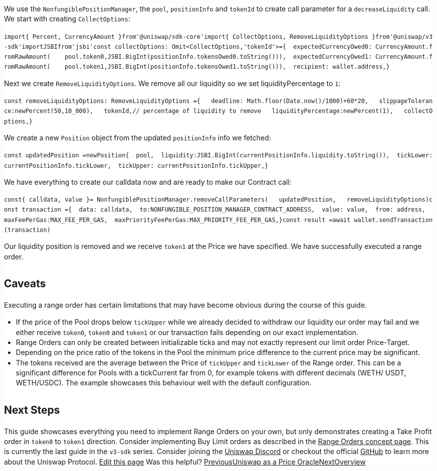 We use the `NonfungiblePositionManager`, the `pool`, `positionInfo` and `tokenId` to create call parameter for a `decreaseLiquidity` call.
We start with creating `CollectOptions`:
```
import{ Percent, CurrencyAmount }from'@uniswap/sdk-core'import{ CollectOptions, RemoveLiquidityOptions }from'@uniswap/v3-sdk'importJSBIfrom'jsbi'const collectOptions: Omit<CollectOptions,'tokenId'>={  expectedCurrencyOwed0: CurrencyAmount.fromRawAmount(    pool.token0,JSBI.BigInt(positionInfo.tokensOwed0.toString())),  expectedCurrencyOwed1: CurrencyAmount.fromRawAmount(    pool.token1,JSBI.BigInt(positionInfo.tokensOwed1.toString())),  recipient: wallet.address,}
```

Next we create `RemoveLiquidityOptions`. We remove all our liquidity so we set liquidityPercentage to `1`:
```
const removeLiquidityOptions: RemoveLiquidityOptions ={   deadline: Math.floor(Date.now()/1000)+60*20,   slippageTolerance:newPercent(50,10_000),   tokenId,// percentage of liquidity to remove   liquidityPercentage:newPercent(1),   collectOptions,}
```

We create a new `Position` object from the updated `positionInfo` info we fetched:
```
const updatedPosition =newPosition{  pool,  liquidity:JSBI.BigInt(currentPositionInfo.liquidity.toString()),  tickLower: currentPositionInfo.tickLower,  tickUpper: currentPositionInfo.tickUpper,}
```

We have everything to create our calldata now and are ready to make our Contract call:
```
const{ calldata, value }= NonfungiblePositionManager.removeCallParameters(   updatedPosition,   removeLiquidityOptions)const transaction ={  data: calldata,  to:NONFUNGIBLE_POSITION_MANAGER_CONTRACT_ADDRESS,  value: value,  from: address,  maxFeePerGas:MAX_FEE_PER_GAS,  maxPriorityFeePerGas:MAX_PRIORITY_FEE_PER_GAS,}const result =await wallet.sendTransaction(transaction)
```

Our liquidity position is removed and we receive `token1` at the Price we have specified. We have successfully executed a range order.
## Caveats[​](https://docs.uniswap.org/sdk/v3/guides/advanced/range-orders#caveats "Direct link to Caveats")
Executing a range order has certain limitations that may have become obvious during the course of this guide.
  * If the price of the Pool drops below `tickUpper` while we already decided to withdraw our liquidity our order may fail and we either receive `token0`, `token0` and `token1` or our transaction fails depending on our exact implementation.
  * Range Orders can only be created between initializable ticks and may not exactly represent our limit order Price-Target.
  * Depending on the price ratio of the tokens in the Pool the minimum price difference to the current price may be significant.
  * The tokens received are the average between the Price of `tickUpper` and `tickLower` of the Range order. This can be a significant difference for Pools with a tickCurrent far from 0, for example tokens with different decimals (WETH/ USDT, WETH/USDC). The example showcases this behaviour well with the default configuration.


## Next Steps[​](https://docs.uniswap.org/sdk/v3/guides/advanced/range-orders#next-steps "Direct link to Next Steps")
This guide showcases everything you need to implement Range Orders on your own, but only demonstrates creating a Take Profit order in `token0` to `token1` direction. Consider implementing Buy Limit orders as described in the [Range Orders concept page](https://docs.uniswap.org/concepts/protocol/range-orders#buy-limit-orders).
This is currently the last guide in the `v3-sdk` series. Consider joining the [Uniswap Discord](https://discord.com/invite/uniswap) or checkout the official [GitHub](https://github.com/Uniswap) to learn more about the Uniswap Protocol.
[Edit this page](https://github.com/uniswap/uniswap-docs/tree/main/docs/sdk/v3/guides/advanced/05-range-orders.md)
Was this helpful?
[PreviousUniswap as a Price Oracle](https://docs.uniswap.org/sdk/v3/guides/advanced/price-oracle)[NextOverview](https://docs.uniswap.org/sdk/v3/reference/overview)